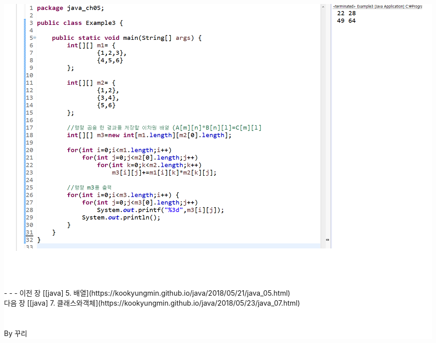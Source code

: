 >![image](/image/java_image/java_image_43.png)


<br>
<br>
<br>
- - -
이전 장 [[java] 5. 배열](https://kookyungmin.github.io/java/2018/05/21/java_05.html)
<br>
다음 장 [[java] 7. 클래스와객체](https://kookyungmin.github.io/java/2018/05/23/java_07.html)


<br>
<br>
<br>
By 꾸리
